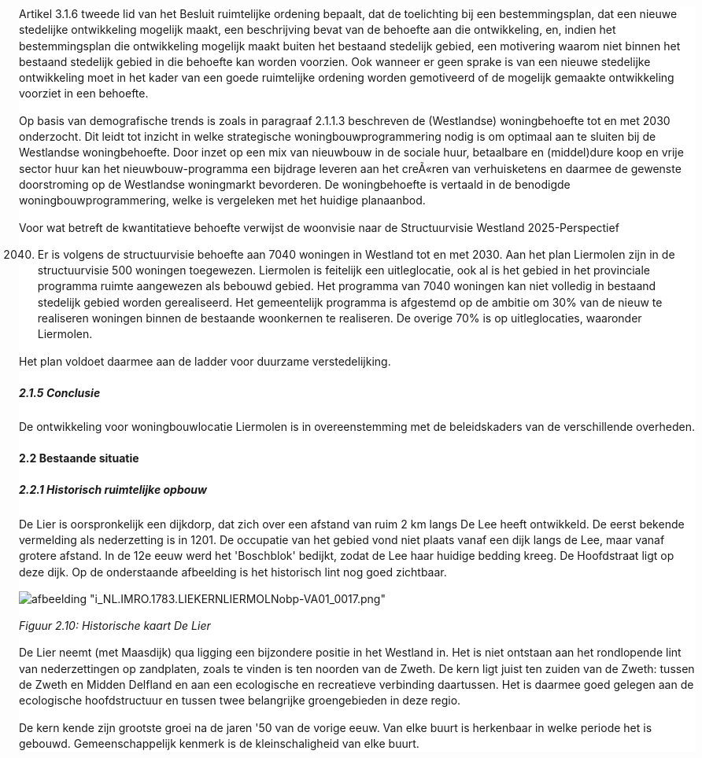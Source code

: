 Artikel 3\.1\.6 tweede lid van het Besluit ruimtelijke ordening bepaalt, dat de toelichting bij een bestemmingsplan, dat een nieuwe stedelijke ontwikkeling mogelijk maakt, een beschrijving bevat van de behoefte aan die ontwikkeling, en, indien het bestemmingsplan die ontwikkeling mogelijk maakt buiten het bestaand stedelijk gebied, een motivering waarom niet binnen het bestaand stedelijk gebied in die behoefte kan worden voorzien. Ook wanneer er geen sprake is van een nieuwe stedelijke ontwikkeling moet in het kader van een goede ruimtelijke ordening worden gemotiveerd of de mogelijk gemaakte ontwikkeling voorziet in een behoefte.

Op basis van demografische trends is zoals in paragraaf 2\.1\.1\.3 beschreven de (Westlandse) woningbehoefte tot en met 2030 onderzocht. Dit leidt tot inzicht in welke strategische woningbouwprogrammering nodig is om optimaal aan te sluiten bij de Westlandse woningbehoefte. Door inzet op een mix van nieuwbouw in de sociale huur, betaalbare en (middel)dure koop en vrije sector huur kan het nieuwbouw\-programma een bijdrage leveren aan het creÃ«ren van verhuisketens en daarmee de gewenste doorstroming op de Westlandse woningmarkt bevorderen. De woningbehoefte is vertaald in de benodigde woningbouwprogrammering, welke is vergeleken met het huidige planaanbod.

Voor wat betreft de kwantitatieve behoefte verwijst de woonvisie naar de Structuurvisie Westland 2025\-Perspectief

2040. Er is volgens de structuurvisie behoefte aan 7040 woningen in Westland tot en met 2030\. Aan het plan Liermolen zijn in de structuurvisie 500 woningen toegewezen. Liermolen is feitelijk een uitleglocatie, ook al is het gebied in het provinciale programma ruimte aangewezen als bebouwd gebied. Het programma van 7040 woningen kan niet volledig in bestaand stedelijk gebied worden gerealiseerd. Het gemeentelijk programma is afgestemd op de ambitie om 30% van de nieuw te realiseren woningen binnen de bestaande woonkernen te realiseren. De overige 70% is op uitleglocaties, waaronder Liermolen.

Het plan voldoet daarmee aan de ladder voor duurzame verstedelijking.

##### 2\.1\.5 Conclusie

De ontwikkeling voor woningbouwlocatie Liermolen is in overeenstemming met de beleidskaders van de verschillende overheden.

#### 2\.2 Bestaande situatie

##### 2\.2\.1 Historisch ruimtelijke opbouw

De Lier is oorspronkelijk een dijkdorp, dat zich over een afstand van ruim 2 km langs De Lee heeft ontwikkeld. De eerst bekende vermelding als nederzetting is in 1201\. De occupatie van het gebied vond niet plaats vanaf een dijk langs de Lee, maar vanaf grotere afstand. In de 12e eeuw werd het 'Boschblok' bedijkt, zodat de Lee haar huidige bedding kreeg. De Hoofdstraat ligt op deze dijk. Op de onderstaande afbeelding is het historisch lint nog goed zichtbaar.

![afbeelding "i_NL.IMRO.1783.LIEKERNLIERMOLNobp-VA01_0017.png"](i_NL.IMRO.1783.LIEKERNLIERMOLNobp-VA01_0017.png)

*Figuur 2\.10: Historische kaart De Lier*

De Lier neemt (met Maasdijk) qua ligging een bijzondere positie in het Westland in. Het is niet ontstaan aan het rondlopende lint van nederzettingen op zandplaten, zoals te vinden is ten noorden van de Zweth. De kern ligt juist ten zuiden van de Zweth: tussen de Zweth en Midden Delfland en aan een ecologische en recreatieve verbinding daartussen. Het is daarmee goed gelegen aan de ecologische hoofdstructuur en tussen twee belangrijke groengebieden in deze regio.

De kern kende zijn grootste groei na de jaren '50 van de vorige eeuw. Van elke buurt is herkenbaar in welke periode het is gebouwd. Gemeenschappelijk kenmerk is de kleinschaligheid van elke buurt.
